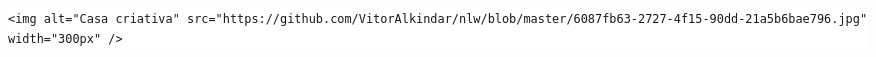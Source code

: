     <img alt="Casa criativa" src="https://github.com/VitorAlkindar/nlw/blob/master/6087fb63-2727-4f15-90dd-21a5b6bae796.jpg" width="300px" />